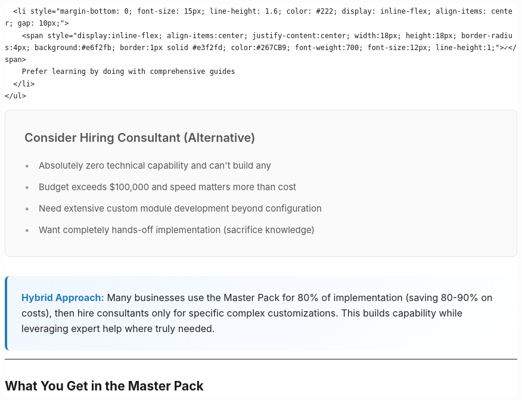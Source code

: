       <li style="margin-bottom: 0; font-size: 15px; line-height: 1.6; color: #222; display: inline-flex; align-items: center; gap: 10px;">
        <span style="display:inline-flex; align-items:center; justify-content:center; width:18px; height:18px; border-radius:4px; background:#e6f2fb; border:1px solid #e3f2fd; color:#267CB9; font-weight:700; font-size:12px; line-height:1;">✓</span>
        Prefer learning by doing with comprehensive guides
      </li>
    </ul>
  </div>

  
  <div style="background: #fafafa; border: 1px solid #e5e5e5; border-radius: 8px; padding: 32px;">
    <h4 style="margin: 0 0 20px 0; font-size: 20px; font-weight: 600; color: #555;">Consider Hiring Consultant (Alternative)</h4>
    <ul style="list-style: none; padding: 0; margin: 0;">
      <li style="margin-bottom: 12px; padding-left: 24px; position: relative; font-size: 15px; line-height: 1.6; color: #555;">
        <span style="position: absolute; left: 0; color: #999;">•</span>
        Absolutely zero technical capability and can't build any
      </li>
      <li style="margin-bottom: 12px; padding-left: 24px; position: relative; font-size: 15px; line-height: 1.6; color: #555;">
        <span style="position: absolute; left: 0; color: #999;">•</span>
        Budget exceeds $100,000 and speed matters more than cost
      </li>
      <li style="margin-bottom: 12px; padding-left: 24px; position: relative; font-size: 15px; line-height: 1.6; color: #555;">
        <span style="position: absolute; left: 0; color: #999;">•</span>
        Need extensive custom module development beyond configuration
      </li>
      <li style="margin-bottom: 0; padding-left: 24px; position: relative; font-size: 15px; line-height: 1.6; color: #555;">
        <span style="position: absolute; left: 0; color: #999;">•</span>
        Want completely hands-off implementation (sacrifice knowledge)
      </li>
    </ul>
  </div>

</div>

<div style="background: linear-gradient(135deg, #f0f7ff 0%, #ffffff 100%); border-left: 4px solid #267CB9; border-radius: 8px; padding: 24px; margin-top: 32px;">
  <p style="margin: 0; font-size: 16px; line-height: 1.6; color: #222;">
    <strong style="color: #267CB9;">Hybrid Approach:</strong> Many businesses use the Master Pack for 80% of implementation (saving 80-90% on costs), then hire consultants only for specific complex customizations. This builds capability while leveraging expert help where truly needed.
  </p>
</div>

---

## What You Get in the Master Pack
